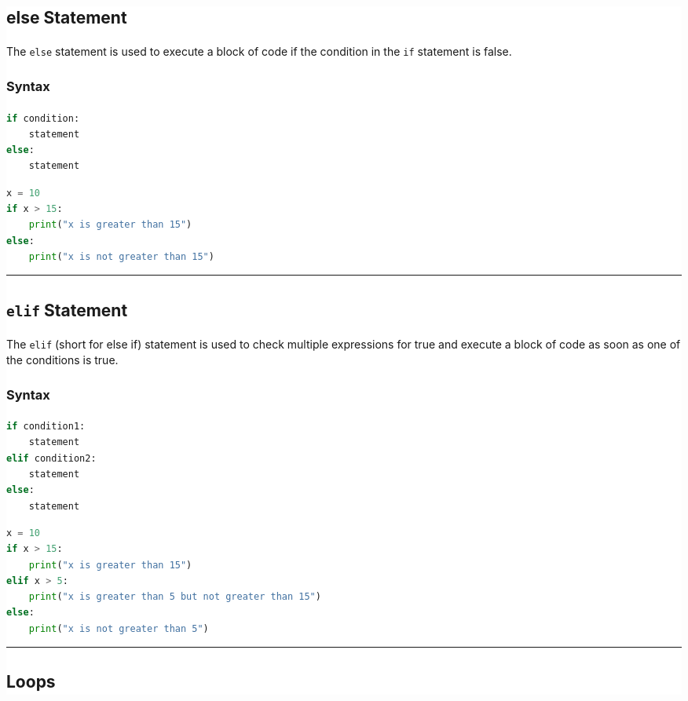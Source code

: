 
## else Statement

The `else` statement is used to execute a block of code if the condition in the `if` statement is false.

### Syntax

```python
if condition:
    statement
else:
    statement
```

```python {monaco-run} {autorun: false}
x = 10
if x > 15:
    print("x is greater than 15")
else:
    print("x is not greater than 15")
```


---

## `elif` Statement

The `elif` (short for else if) statement is used to check multiple expressions for true and execute a block of code as soon as one of the conditions is true.

### Syntax
```py
if condition1:
    statement
elif condition2:
    statement
else:
    statement
```

```py {monaco-run}
x = 10
if x > 15:
    print("x is greater than 15")
elif x > 5:
    print("x is greater than 5 but not greater than 15")
else:
    print("x is not greater than 5")
```

---

## Loops
